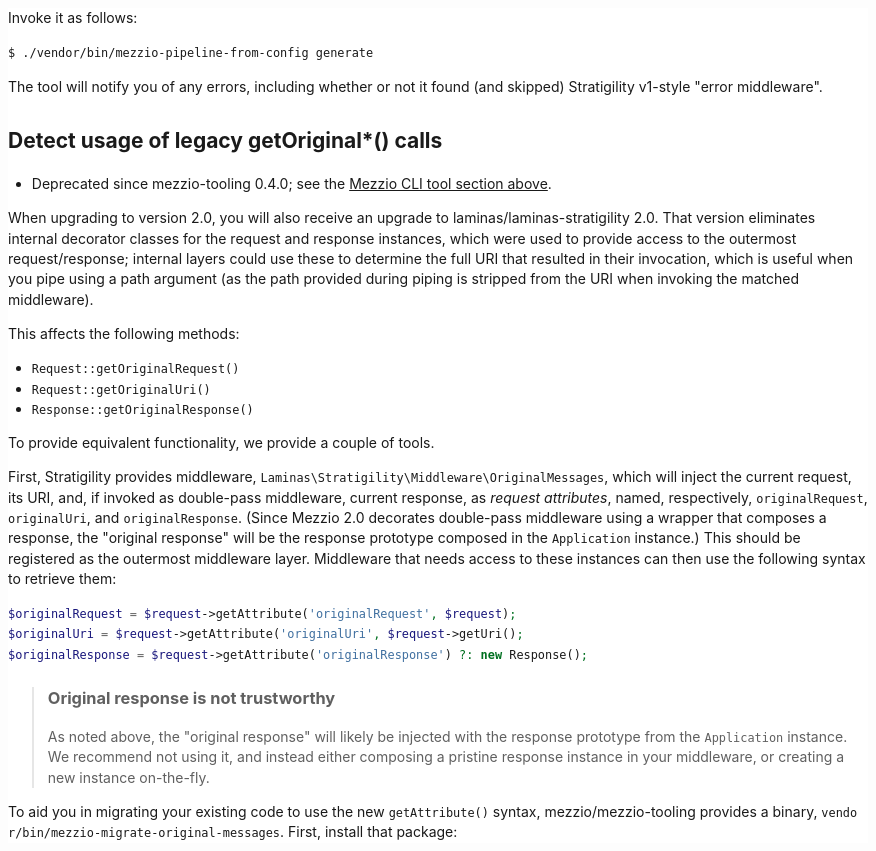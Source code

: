 Invoke it as follows:

```bash
$ ./vendor/bin/mezzio-pipeline-from-config generate
```

The tool will notify you of any errors, including whether or not it found (and
skipped) Stratigility v1-style "error middleware".

## Detect usage of legacy getOriginal*() calls

- Deprecated since mezzio-tooling 0.4.0; see the [Mezzio CLI tool
  section above](#mezzio-command-line-tool).

When upgrading to version 2.0, you will also receive an upgrade to
laminas/laminas-stratigility 2.0. That version eliminates internal decorator
classes for the request and response instances, which were used to provide
access to the outermost request/response; internal layers could use these to
determine the full URI that resulted in their invocation, which is useful when
you pipe using a path argument (as the path provided during piping is stripped
from the URI when invoking the matched middleware).

This affects the following methods:

- `Request::getOriginalRequest()`
- `Request::getOriginalUri()`
- `Response::getOriginalResponse()`

To provide equivalent functionality, we provide a couple of tools.

First, Stratigility provides middleware, `Laminas\Stratigility\Middleware\OriginalMessages`,
which will inject the current request, its URI, and, if invoked as double-pass
middleware, current response, as _request attributes_, named, respectively,
`originalRequest`, `originalUri`, and `originalResponse`. (Since Mezzio 2.0
decorates double-pass middleware using a wrapper that composes a response, the
"original response" will be the response prototype composed in the `Application`
instance.) This should be registered as the outermost middleware layer.
Middleware that needs access to these instances can then use the following
syntax to retrieve them:

```php
$originalRequest = $request->getAttribute('originalRequest', $request);
$originalUri = $request->getAttribute('originalUri', $request->getUri();
$originalResponse = $request->getAttribute('originalResponse') ?: new Response();
```

> ### Original response is not trustworthy
>
> As noted above, the "original response" will likely be injected with the
> response prototype from the `Application` instance. We recommend not using it,
> and instead either composing a pristine response instance in your middleware,
> or creating a new instance on-the-fly.

To aid you in migrating your existing code to use the new `getAttribute()`
syntax, mezzio/mezzio-tooling provides a binary,
`vendor/bin/mezzio-migrate-original-messages`. First, install that package:
